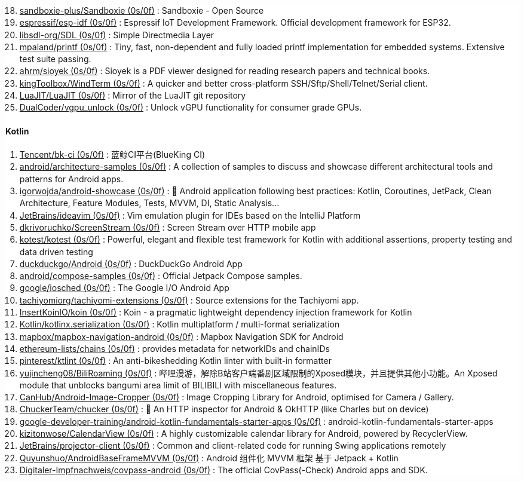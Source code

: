 18. [sandboxie-plus/Sandboxie (0s/0f)](https://github.com/sandboxie-plus/Sandboxie) : Sandboxie - Open Source
19. [espressif/esp-idf (0s/0f)](https://github.com/espressif/esp-idf) : Espressif IoT Development Framework. Official development framework for ESP32.
20. [libsdl-org/SDL (0s/0f)](https://github.com/libsdl-org/SDL) : Simple Directmedia Layer
21. [mpaland/printf (0s/0f)](https://github.com/mpaland/printf) : Tiny, fast, non-dependent and fully loaded printf implementation for embedded systems. Extensive test suite passing.
22. [ahrm/sioyek (0s/0f)](https://github.com/ahrm/sioyek) : Sioyek is a PDF viewer designed for reading research papers and technical books.
23. [kingToolbox/WindTerm (0s/0f)](https://github.com/kingToolbox/WindTerm) : A quicker and better cross-platform SSH/Sftp/Shell/Telnet/Serial client.
24. [LuaJIT/LuaJIT (0s/0f)](https://github.com/LuaJIT/LuaJIT) : Mirror of the LuaJIT git repository
25. [DualCoder/vgpu_unlock (0s/0f)](https://github.com/DualCoder/vgpu_unlock) : Unlock vGPU functionality for consumer grade GPUs.

#### Kotlin
1. [Tencent/bk-ci (0s/0f)](https://github.com/Tencent/bk-ci) : 蓝鲸CI平台(BlueKing CI)
2. [android/architecture-samples (0s/0f)](https://github.com/android/architecture-samples) : A collection of samples to discuss and showcase different architectural tools and patterns for Android apps.
3. [igorwojda/android-showcase (0s/0f)](https://github.com/igorwojda/android-showcase) : 💎 Android application following best practices: Kotlin, Coroutines, JetPack, Clean Architecture, Feature Modules, Tests, MVVM, DI, Static Analysis...
4. [JetBrains/ideavim (0s/0f)](https://github.com/JetBrains/ideavim) : Vim emulation plugin for IDEs based on the IntelliJ Platform
5. [dkrivoruchko/ScreenStream (0s/0f)](https://github.com/dkrivoruchko/ScreenStream) : Screen Stream over HTTP mobile app
6. [kotest/kotest (0s/0f)](https://github.com/kotest/kotest) : Powerful, elegant and flexible test framework for Kotlin with additional assertions, property testing and data driven testing
7. [duckduckgo/Android (0s/0f)](https://github.com/duckduckgo/Android) : DuckDuckGo Android App
8. [android/compose-samples (0s/0f)](https://github.com/android/compose-samples) : Official Jetpack Compose samples.
9. [google/iosched (0s/0f)](https://github.com/google/iosched) : The Google I/O Android App
10. [tachiyomiorg/tachiyomi-extensions (0s/0f)](https://github.com/tachiyomiorg/tachiyomi-extensions) : Source extensions for the Tachiyomi app.
11. [InsertKoinIO/koin (0s/0f)](https://github.com/InsertKoinIO/koin) : Koin - a pragmatic lightweight dependency injection framework for Kotlin
12. [Kotlin/kotlinx.serialization (0s/0f)](https://github.com/Kotlin/kotlinx.serialization) : Kotlin multiplatform / multi-format serialization
13. [mapbox/mapbox-navigation-android (0s/0f)](https://github.com/mapbox/mapbox-navigation-android) : Mapbox Navigation SDK for Android
14. [ethereum-lists/chains (0s/0f)](https://github.com/ethereum-lists/chains) : provides metadata for networkIDs and chainIDs
15. [pinterest/ktlint (0s/0f)](https://github.com/pinterest/ktlint) : An anti-bikeshedding Kotlin linter with built-in formatter
16. [yujincheng08/BiliRoaming (0s/0f)](https://github.com/yujincheng08/BiliRoaming) : 哔哩漫游，解除B站客户端番剧区域限制的Xposed模块，并且提供其他小功能。An Xposed module that unblocks bangumi area limit of BILIBILI with miscellaneous features.
17. [CanHub/Android-Image-Cropper (0s/0f)](https://github.com/CanHub/Android-Image-Cropper) : Image Cropping Library for Android, optimised for Camera / Gallery.
18. [ChuckerTeam/chucker (0s/0f)](https://github.com/ChuckerTeam/chucker) : 🔎 An HTTP inspector for Android & OkHTTP (like Charles but on device)
19. [google-developer-training/android-kotlin-fundamentals-starter-apps (0s/0f)](https://github.com/google-developer-training/android-kotlin-fundamentals-starter-apps) : android-kotlin-fundamentals-starter-apps
20. [kizitonwose/CalendarView (0s/0f)](https://github.com/kizitonwose/CalendarView) : A highly customizable calendar library for Android, powered by RecyclerView.
21. [JetBrains/projector-client (0s/0f)](https://github.com/JetBrains/projector-client) : Common and client-related code for running Swing applications remotely
22. [Quyunshuo/AndroidBaseFrameMVVM (0s/0f)](https://github.com/Quyunshuo/AndroidBaseFrameMVVM) : Android 组件化 MVVM 框架 基于 Jetpack + Kotlin
23. [Digitaler-Impfnachweis/covpass-android (0s/0f)](https://github.com/Digitaler-Impfnachweis/covpass-android) : The official CovPass(-Check) Android apps and SDK.